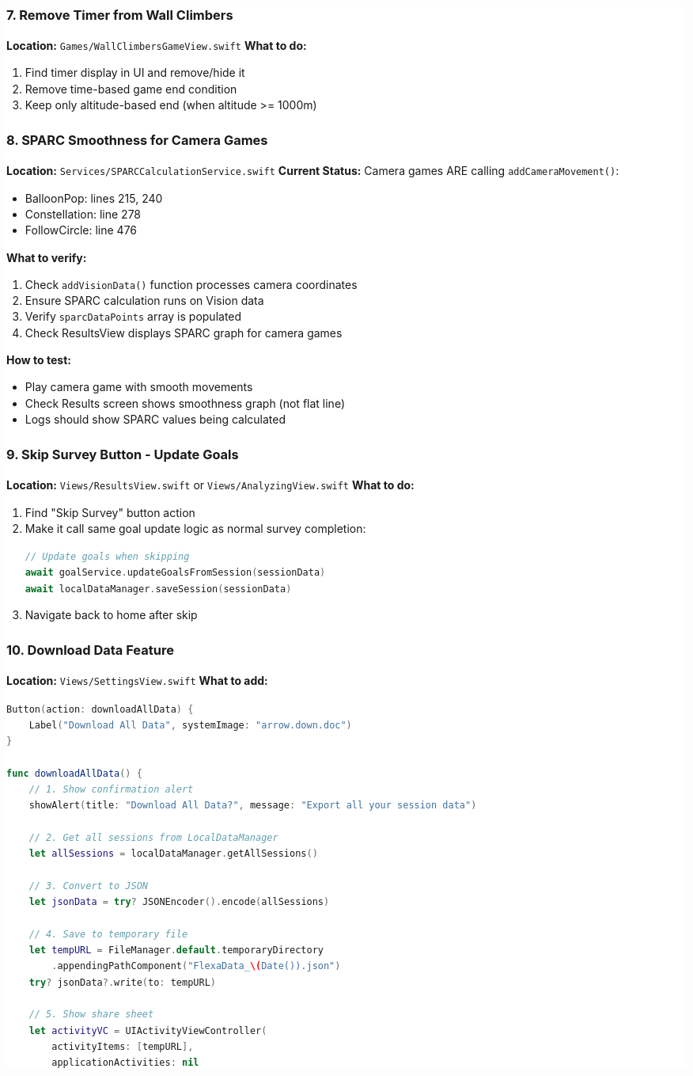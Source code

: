 ### 7. **Remove Timer from Wall Climbers**
**Location:** `Games/WallClimbersGameView.swift`
**What to do:**
1. Find timer display in UI and remove/hide it
2. Remove time-based game end condition
3. Keep only altitude-based end (when altitude >= 1000m)

### 8. **SPARC Smoothness for Camera Games**
**Location:** `Services/SPARCCalculationService.swift`
**Current Status:** Camera games ARE calling `addCameraMovement()`:
- BalloonPop: lines 215, 240
- Constellation: line 278
- FollowCircle: line 476

**What to verify:**
1. Check `addVisionData()` function processes camera coordinates
2. Ensure SPARC calculation runs on Vision data
3. Verify `sparcDataPoints` array is populated
4. Check ResultsView displays SPARC graph for camera games

**How to test:**
- Play camera game with smooth movements
- Check Results screen shows smoothness graph (not flat line)
- Logs should show SPARC values being calculated

### 9. **Skip Survey Button - Update Goals**
**Location:** `Views/ResultsView.swift` or `Views/AnalyzingView.swift`
**What to do:**
1. Find "Skip Survey" button action
2. Make it call same goal update logic as normal survey completion:
   ```swift
   // Update goals when skipping
   await goalService.updateGoalsFromSession(sessionData)
   await localDataManager.saveSession(sessionData)
   ```
3. Navigate back to home after skip

### 10. **Download Data Feature**
**Location:** `Views/SettingsView.swift`
**What to add:**
```swift
Button(action: downloadAllData) {
    Label("Download All Data", systemImage: "arrow.down.doc")
}

func downloadAllData() {
    // 1. Show confirmation alert
    showAlert(title: "Download All Data?", message: "Export all your session data")
    
    // 2. Get all sessions from LocalDataManager
    let allSessions = localDataManager.getAllSessions()
    
    // 3. Convert to JSON
    let jsonData = try? JSONEncoder().encode(allSessions)
    
    // 4. Save to temporary file
    let tempURL = FileManager.default.temporaryDirectory
        .appendingPathComponent("FlexaData_\(Date()).json")
    try? jsonData?.write(to: tempURL)
    
    // 5. Show share sheet
    let activityVC = UIActivityViewController(
        activityItems: [tempURL],
        applicationActivities: nil
```